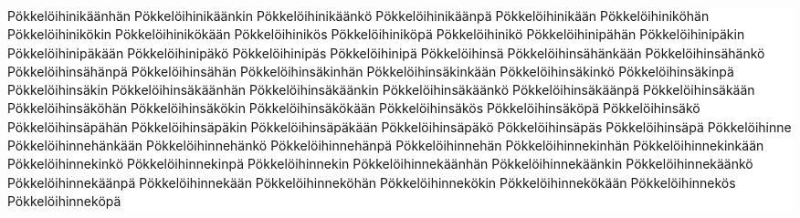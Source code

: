 Pökkelöihinikäänhän
Pökkelöihinikäänkin
Pökkelöihinikäänkö
Pökkelöihinikäänpä
Pökkelöihinikään
Pökkelöihiniköhän
Pökkelöihinikökin
Pökkelöihinikökään
Pökkelöihinikös
Pökkelöihiniköpä
Pökkelöihinikö
Pökkelöihinipähän
Pökkelöihinipäkin
Pökkelöihinipäkään
Pökkelöihinipäkö
Pökkelöihinipäs
Pökkelöihinipä
Pökkelöihinsä
Pökkelöihinsähänkään
Pökkelöihinsähänkö
Pökkelöihinsähänpä
Pökkelöihinsähän
Pökkelöihinsäkinhän
Pökkelöihinsäkinkään
Pökkelöihinsäkinkö
Pökkelöihinsäkinpä
Pökkelöihinsäkin
Pökkelöihinsäkäänhän
Pökkelöihinsäkäänkin
Pökkelöihinsäkäänkö
Pökkelöihinsäkäänpä
Pökkelöihinsäkään
Pökkelöihinsäköhän
Pökkelöihinsäkökin
Pökkelöihinsäkökään
Pökkelöihinsäkös
Pökkelöihinsäköpä
Pökkelöihinsäkö
Pökkelöihinsäpähän
Pökkelöihinsäpäkin
Pökkelöihinsäpäkään
Pökkelöihinsäpäkö
Pökkelöihinsäpäs
Pökkelöihinsäpä
Pökkelöihinne
Pökkelöihinnehänkään
Pökkelöihinnehänkö
Pökkelöihinnehänpä
Pökkelöihinnehän
Pökkelöihinnekinhän
Pökkelöihinnekinkään
Pökkelöihinnekinkö
Pökkelöihinnekinpä
Pökkelöihinnekin
Pökkelöihinnekäänhän
Pökkelöihinnekäänkin
Pökkelöihinnekäänkö
Pökkelöihinnekäänpä
Pökkelöihinnekään
Pökkelöihinneköhän
Pökkelöihinnekökin
Pökkelöihinnekökään
Pökkelöihinnekös
Pökkelöihinneköpä